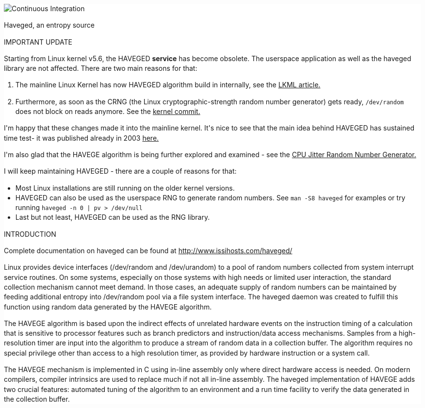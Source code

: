 ![Continuous Integration](https://github.com/jirka-h/haveged/workflows/Continuous%20Integration/badge.svg)

Haveged, an entropy source

IMPORTANT UPDATE

Starting from Linux kernel v5.6, the HAVEGED **service** has become obsolete. The userspace application as well as the haveged library are not affected. There are two main reasons for that:

1) The mainline Linux Kernel has now HAVEGED algorithm build in internally, see the [LKML article.]( https://lore.kernel.org/lkml/alpine.DEB.2.21.1909290010500.2636@nanos.tec.linutronix.de/T/)

2) Furthermore, as soon as the CRNG (the Linux cryptographic-strength random number generator) gets ready, `/dev/random` does not block on reads anymore. See the [kernel commit.](https://github.com/torvalds/linux/commit/30c08efec8884fb106b8e57094baa51bb4c44e32)

I'm happy that these changes made it into the mainline kernel. It's nice to see that the main idea behind HAVEGED has sustained time test- it was published already in 2003 [here.](https://www.irisa.fr/caps/projects/hipsor/publications/havege-tomacs.pdf)

I'm also glad that the HAVEGE algorithm is being further explored and examined - see the [CPU Jitter Random Number Generator.](https://www.chronox.de/jent.html)

I will keep maintaining HAVEGED - there are a couple of reasons for that:
* Most Linux installations are still running on the older kernel versions. 
* HAVEGED can also be used as the userspace RNG to generate random numbers. See `man -S8 haveged` for examples or try running `haveged -n 0 | pv > /dev/null`
* Last but not least, HAVEGED can be used as the RNG library. 

INTRODUCTION

Complete documentation on haveged can be found at http://www.issihosts.com/haveged/

Linux provides device interfaces (/dev/random and /dev/urandom) to a pool of
random numbers collected from system interrupt service routines. On some
systems, especially on those systems with high needs or limited user
interaction, the standard collection mechanism cannot meet demand. In those
cases, an adequate supply of random numbers can be maintained by feeding
additional entropy into /dev/random pool via a file system interface. The
haveged daemon was created to fulfill this function using random data generated
by the HAVEGE algorithm.

The HAVEGE algorithm is based upon the indirect effects of unrelated hardware
events on the instruction timing of a calculation that is sensitive to processor
features such as branch predictors and instruction/data access mechanisms.
Samples from a high-resolution timer are input into the algorithm to produce a
stream of random data in a collection buffer. The algorithm requires no special
privilege other than access to a high resolution timer, as provided by hardware
instruction or a system call.

The HAVEGE mechanism is implemented in C using in-line assembly only where
direct hardware access is needed. On modern compilers, compiler intrinsics are
used to replace much if not all in-line assembly. The haveged implementation of
HAVEGE adds two crucial features: automated tuning of the algorithm to an
environment and a run time facility to verify the data generated in the
collection buffer.
